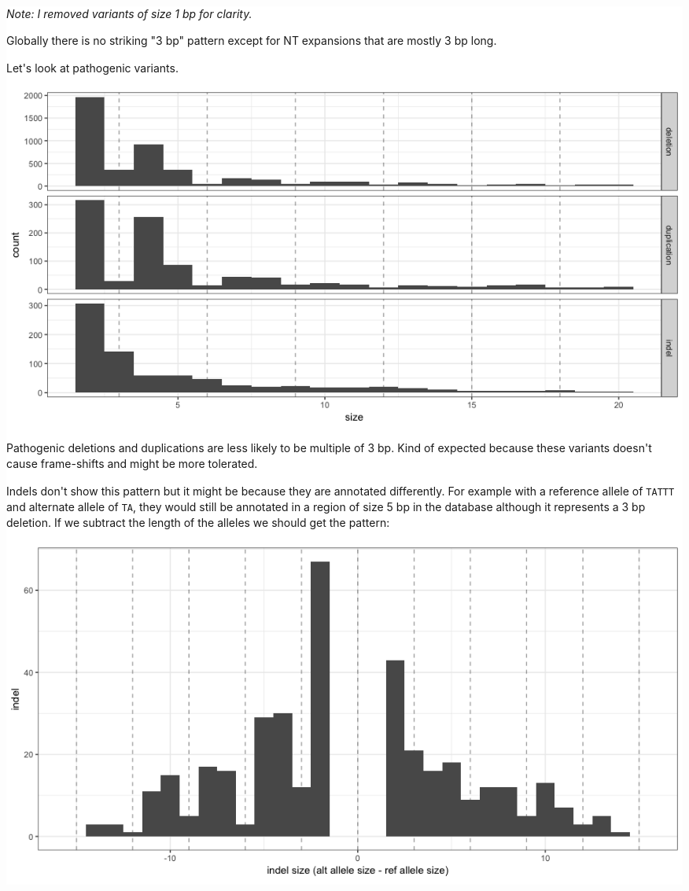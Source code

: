 *Note: I removed variants of size 1 bp for clarity.*

Globally there is no striking "3 bp" pattern except for NT expansions that are mostly 3 bp long.

Let's look at pathogenic variants.

![](clinvarExploration_files/figure-markdown_github/size3path-1.png)

Pathogenic deletions and duplications are less likely to be multiple of 3 bp. Kind of expected because these variants doesn't cause frame-shifts and might be more tolerated.

Indels don't show this pattern but it might be because they are annotated differently. For example with a reference allele of `TATTT` and alternate allele of `TA`, they would still be annotated in a region of size 5 bp in the database although it represents a 3 bp deletion. If we subtract the length of the alleles we should get the pattern:

![](clinvarExploration_files/figure-markdown_github/indel3bp-1.png)
